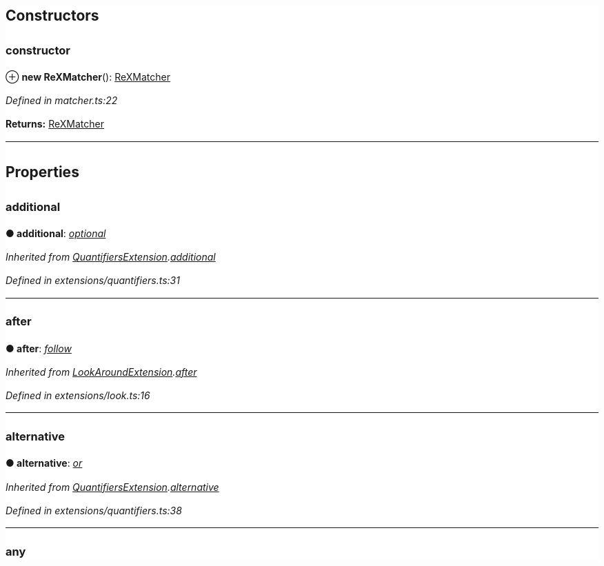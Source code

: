 
## Constructors

<a id="constructor"></a>

###  constructor

⊕ **new ReXMatcher**(): [ReXMatcher](rexmatcher.md)

*Defined in matcher.ts:22*

**Returns:** [ReXMatcher](rexmatcher.md)

___

## Properties

<a id="additional"></a>

###  additional

**● additional**: *[optional](../interfaces/quantifiersextension.md#optional)*

*Inherited from [QuantifiersExtension](../interfaces/quantifiersextension.md).[additional](../interfaces/quantifiersextension.md#additional)*

*Defined in extensions/quantifiers.ts:31*

___
<a id="after"></a>

###  after

**● after**: *[follow](../interfaces/lookaroundextension.md#follow)*

*Inherited from [LookAroundExtension](../interfaces/lookaroundextension.md).[after](../interfaces/lookaroundextension.md#after)*

*Defined in extensions/look.ts:16*

___
<a id="alternative"></a>

###  alternative

**● alternative**: *[or](../interfaces/quantifiersextension.md#or)*

*Inherited from [QuantifiersExtension](../interfaces/quantifiersextension.md).[alternative](../interfaces/quantifiersextension.md#alternative)*

*Defined in extensions/quantifiers.ts:38*

___
<a id="any"></a>

###  any
